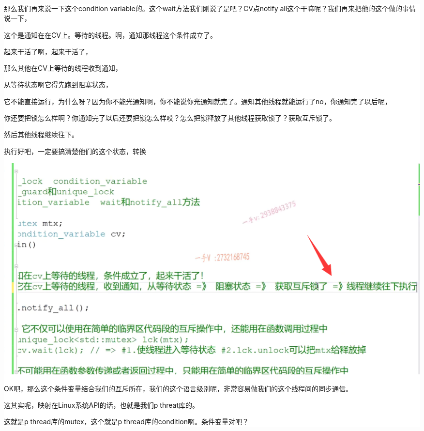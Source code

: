 那么我们再来说一下这个condition variable的。这个wait方法我们刚说了是吧？CV点notify all这个干嘛呢？我们再来把他的这个做的事情说一下，

这个是通知在在CV上。等待的线程。啊，通知那线程这个条件成立了。

起来干活了啊，起来干活了，

那么其他在CV上等待的线程收到通知，

从等待状态啊它得先跑到阻塞状态，

它不能直接运行，为什么呀？因为你不能光通知啊，你不能说你光通知就完了。通知其他线程就能运行了no，你通知完了以后呢，

你还要把锁怎么样啊？你通知完了以后还要把锁怎么样哎？怎么把锁释放了其他线程获取锁了？获取互斥锁了。

然后其他线程继续往下。

执行好吧，一定要搞清楚他们的这个状态，转换

![image-20230513153941828](image/image-20230513153941828.png)



OK吧，那么这个条件变量结合我们的互斥所在，我们的这个语言级别呢，非常容易做我们的这个线程间的同步通信。



这其实呢，映射在Linux系统API的话，也就是我们p threat库的。

这就是p thread库的mutex，这个就是p thread库的condition啊。条件变量对吧？
